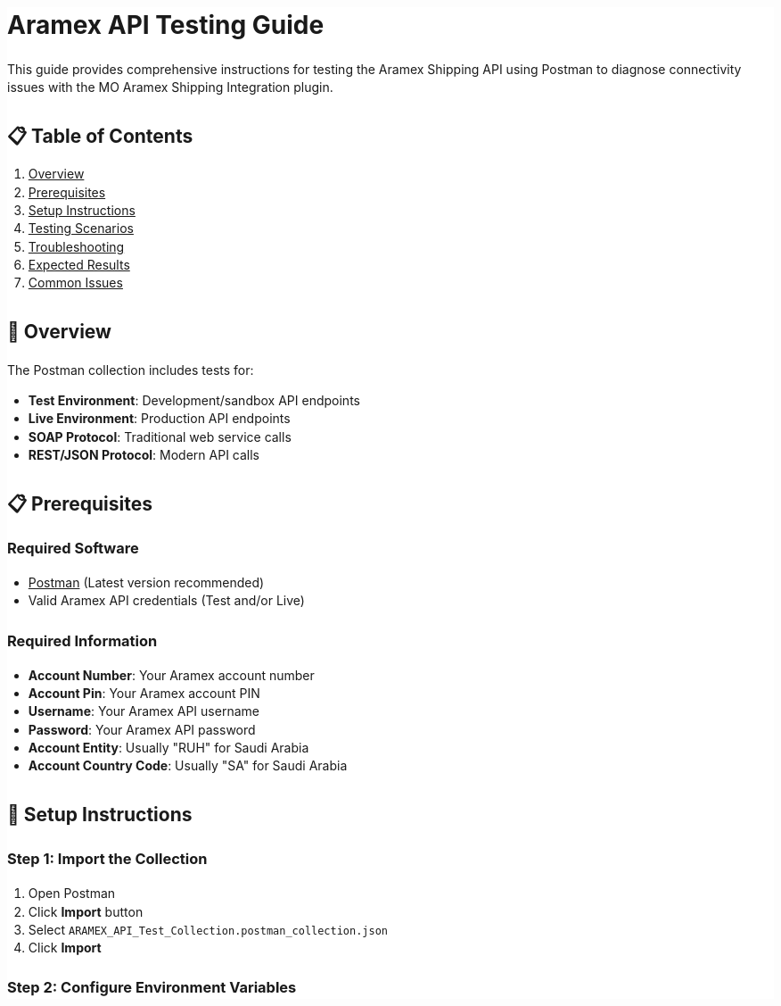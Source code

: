 # Aramex API Testing Guide

This guide provides comprehensive instructions for testing the Aramex Shipping API using Postman to diagnose connectivity issues with the MO Aramex Shipping Integration plugin.

## 📋 Table of Contents

1. [Overview](#overview)
2. [Prerequisites](#prerequisites)
3. [Setup Instructions](#setup-instructions)
4. [Testing Scenarios](#testing-scenarios)
5. [Troubleshooting](#troubleshooting)
6. [Expected Results](#expected-results)
7. [Common Issues](#common-issues)

## 🎯 Overview

The Postman collection includes tests for:
- **Test Environment**: Development/sandbox API endpoints
- **Live Environment**: Production API endpoints
- **SOAP Protocol**: Traditional web service calls
- **REST/JSON Protocol**: Modern API calls

## 📋 Prerequisites

### Required Software
- [Postman](https://www.postman.com/downloads/) (Latest version recommended)
- Valid Aramex API credentials (Test and/or Live)

### Required Information
- **Account Number**: Your Aramex account number
- **Account Pin**: Your Aramex account PIN
- **Username**: Your Aramex API username
- **Password**: Your Aramex API password
- **Account Entity**: Usually "RUH" for Saudi Arabia
- **Account Country Code**: Usually "SA" for Saudi Arabia

## 🚀 Setup Instructions

### Step 1: Import the Collection

1. Open Postman
2. Click **Import** button
3. Select `ARAMEX_API_Test_Collection.postman_collection.json`
4. Click **Import**

### Step 2: Configure Environment Variables

